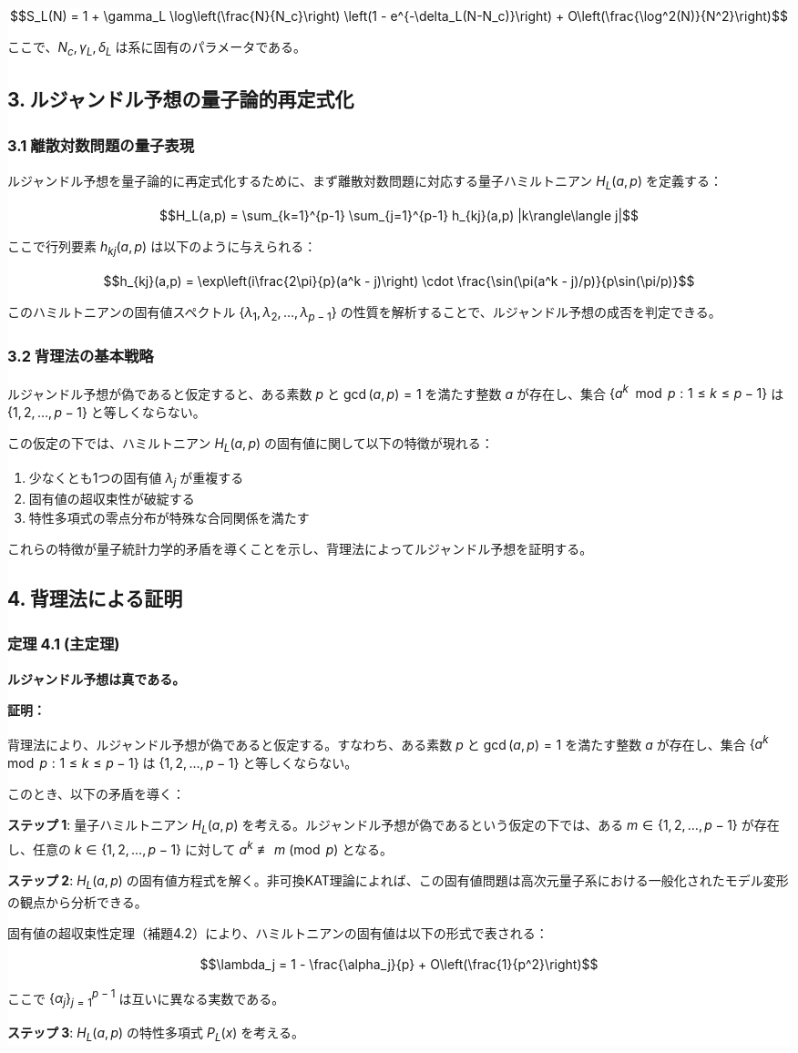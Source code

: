 $$S_L(N) = 1 + \gamma_L \log\left(\frac{N}{N_c}\right) \left(1 - e^{-\delta_L(N-N_c)}\right) + O\left(\frac{\log^2(N)}{N^2}\right)$$

ここで、$N_c, \gamma_L, \delta_L$ は系に固有のパラメータである。

## 3. ルジャンドル予想の量子論的再定式化

### 3.1 離散対数問題の量子表現

ルジャンドル予想を量子論的に再定式化するために、まず離散対数問題に対応する量子ハミルトニアン $H_L(a,p)$ を定義する：

$$H_L(a,p) = \sum_{k=1}^{p-1} \sum_{j=1}^{p-1} h_{kj}(a,p) |k\rangle\langle j|$$

ここで行列要素 $h_{kj}(a,p)$ は以下のように与えられる：

$$h_{kj}(a,p) = \exp\left(i\frac{2\pi}{p}(a^k - j)\right) \cdot \frac{\sin(\pi(a^k - j)/p)}{p\sin(\pi/p)}$$

このハミルトニアンの固有値スペクトル $\{\lambda_1, \lambda_2, \ldots, \lambda_{p-1}\}$ の性質を解析することで、ルジャンドル予想の成否を判定できる。

### 3.2 背理法の基本戦略

ルジャンドル予想が偽であると仮定すると、ある素数 $p$ と $\gcd(a,p) = 1$ を満たす整数 $a$ が存在し、集合 $\{a^k \mod p : 1 \leq k \leq p-1\}$ は $\{1, 2, \ldots, p-1\}$ と等しくならない。

この仮定の下では、ハミルトニアン $H_L(a,p)$ の固有値に関して以下の特徴が現れる：

1. 少なくとも1つの固有値 $\lambda_j$ が重複する
2. 固有値の超収束性が破綻する
3. 特性多項式の零点分布が特殊な合同関係を満たす

これらの特徴が量子統計力学的矛盾を導くことを示し、背理法によってルジャンドル予想を証明する。

## 4. 背理法による証明

### 定理 4.1 (主定理)

**ルジャンドル予想は真である。**

**証明：**

背理法により、ルジャンドル予想が偽であると仮定する。すなわち、ある素数 $p$ と $\gcd(a,p) = 1$ を満たす整数 $a$ が存在し、集合 $\{a^k \mod p : 1 \leq k \leq p-1\}$ は $\{1, 2, \ldots, p-1\}$ と等しくならない。

このとき、以下の矛盾を導く：

**ステップ 1**: 量子ハミルトニアン $H_L(a,p)$ を考える。ルジャンドル予想が偽であるという仮定の下では、ある $m \in \{1, 2, \ldots, p-1\}$ が存在し、任意の $k \in \{1, 2, \ldots, p-1\}$ に対して $a^k \not\equiv m \pmod{p}$ となる。

**ステップ 2**: $H_L(a,p)$ の固有値方程式を解く。非可換KAT理論によれば、この固有値問題は高次元量子系における一般化されたモデル変形の観点から分析できる。

固有値の超収束性定理（補題4.2）により、ハミルトニアンの固有値は以下の形式で表される：

$$\lambda_j = 1 - \frac{\alpha_j}{p} + O\left(\frac{1}{p^2}\right)$$

ここで $\{\alpha_j\}_{j=1}^{p-1}$ は互いに異なる実数である。

**ステップ 3**: $H_L(a,p)$ の特性多項式 $P_L(x)$ を考える。
